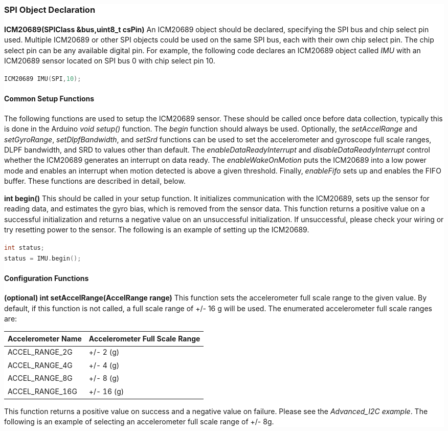 ### SPI Object Declaration

**ICM20689(SPIClass &bus,uint8_t csPin)**
An ICM20689 object should be declared, specifying the SPI bus and chip select pin used. Multiple ICM20689 or other SPI objects could be used on the same SPI bus, each with their own chip select pin. The chip select pin can be any available digital pin. For example, the following code declares an ICM20689 object called *IMU* with an ICM20689 sensor located on SPI bus 0 with chip select pin 10.

```C++
ICM20689 IMU(SPI,10);
```

#### Common Setup Functions

The following functions are used to setup the ICM20689 sensor. These should be called once before data collection, typically this is done in the Arduino *void setup()* function. The *begin* function should always be used. Optionally, the *setAccelRange* and *setGyroRange*, *setDlpfBandwidth*, and *setSrd* functions can be used to set the accelerometer and gyroscope full scale ranges, DLPF bandwidth, and SRD to values other than default. The *enableDataReadyInterrupt* and *disableDataReadyInterrupt* control whether the ICM20689 generates an interrupt on data ready. The *enableWakeOnMotion* puts the ICM20689 into a low power mode and enables an interrupt when motion detected is above a given threshold. Finally, *enableFifo* sets up and enables the FIFO buffer. These functions are described in detail, below.

**int begin()**
This should be called in your setup function. It initializes communication with the ICM20689, sets up the sensor for reading data, and estimates the gyro bias, which is removed from the sensor data. This function returns a positive value on a successful initialization and returns a negative value on an unsuccessful initialization. If unsuccessful, please check your wiring or try resetting power to the sensor. The following is an example of setting up the ICM20689.

```C++
int status;
status = IMU.begin();
```

#### Configuration Functions

**(optional) int setAccelRange(AccelRange range)**
This function sets the accelerometer full scale range to the given  value. By default, if this function is not called, a full scale range of +/- 16 g will be used. The enumerated accelerometer full scale ranges are:

| Accelerometer Name | Accelerometer Full Scale Range |
| ------------------ | ------------------------------ |
| ACCEL_RANGE_2G     | +/- 2 (g)                      |
| ACCEL_RANGE_4G     | +/- 4 (g)                      |
| ACCEL_RANGE_8G     | +/- 8 (g)                      |
| ACCEL_RANGE_16G    | +/- 16 (g)                     |

This function returns a positive value on success and a negative value on failure. Please see the *Advanced_I2C example*. The following is an example of selecting an accelerometer full scale range of +/- 8g.
